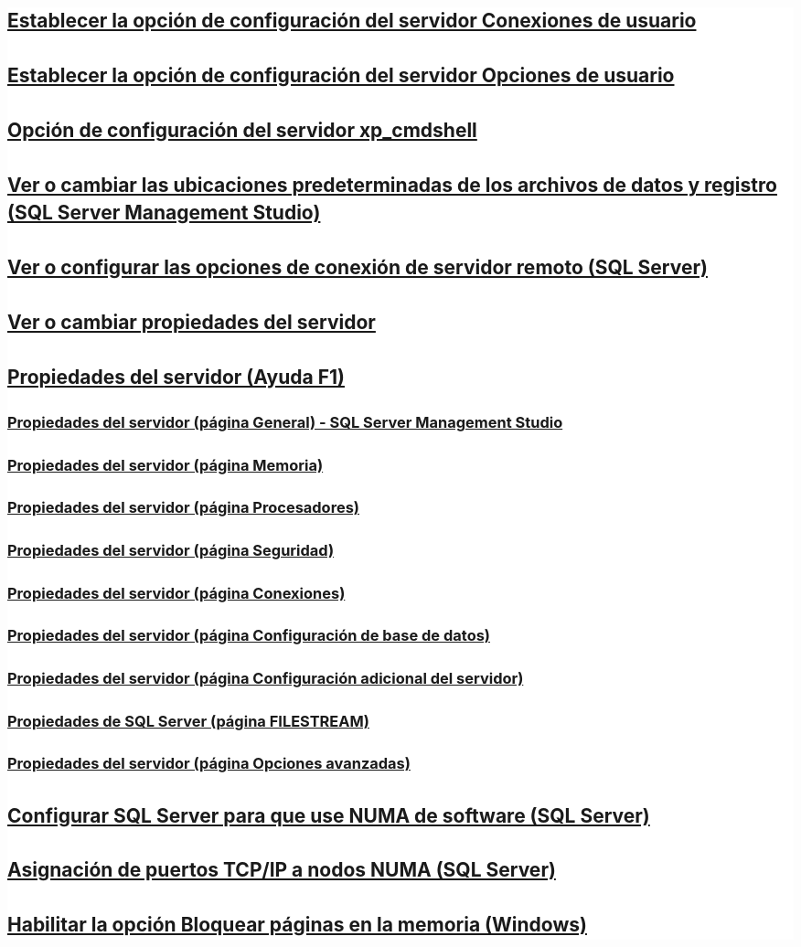 ## [Establecer la opción de configuración del servidor Conexiones de usuario](configure-the-user-connections-server-configuration-option.md)
## [Establecer la opción de configuración del servidor Opciones de usuario](configure-the-user-options-server-configuration-option.md)
## [Opción de configuración del servidor xp_cmdshell](xp-cmdshell-server-configuration-option.md)
## [Ver o cambiar las ubicaciones predeterminadas de los archivos de datos y registro (SQL Server Management Studio)](view-or-change-the-default-locations-for-data-and-log-files.md)
## [Ver o configurar las opciones de conexión de servidor remoto (SQL Server)](view-or-configure-remote-server-connection-options-sql-server.md)
## [Ver o cambiar propiedades del servidor](view-or-change-server-properties-sql-server.md)
## [Propiedades del servidor (Ayuda F1)](../server-properties-f1-help.md)
### [Propiedades del servidor (página General) - SQL Server Management Studio](server-properties-general-page.md)
### [Propiedades del servidor (página Memoria)](server-properties-memory-page.md)
### [Propiedades del servidor (página Procesadores)](server-properties-processors-page.md)
### [Propiedades del servidor (página Seguridad)](server-properties-security-page.md)
### [Propiedades del servidor (página Conexiones)](server-properties-connections-page.md)
### [Propiedades del servidor (página Configuración de base de datos)](server-properties-database-settings-page.md)
### [Propiedades del servidor (página Configuración adicional del servidor)](server-properties-misc-server-settings-page.md)
### [Propiedades de SQL Server (página FILESTREAM)](server-properties-filestream-page.md)
### [Propiedades del servidor (página Opciones avanzadas)](server-properties-advanced-page.md)
## [Configurar SQL Server para que use NUMA de software (SQL Server)](soft-numa-sql-server.md)
## [Asignación de puertos TCP/IP a nodos NUMA (SQL Server)](map-tcp-ip-ports-to-numa-nodes-sql-server.md)
## [Habilitar la opción Bloquear páginas en la memoria (Windows)](enable-the-lock-pages-in-memory-option-windows.md)